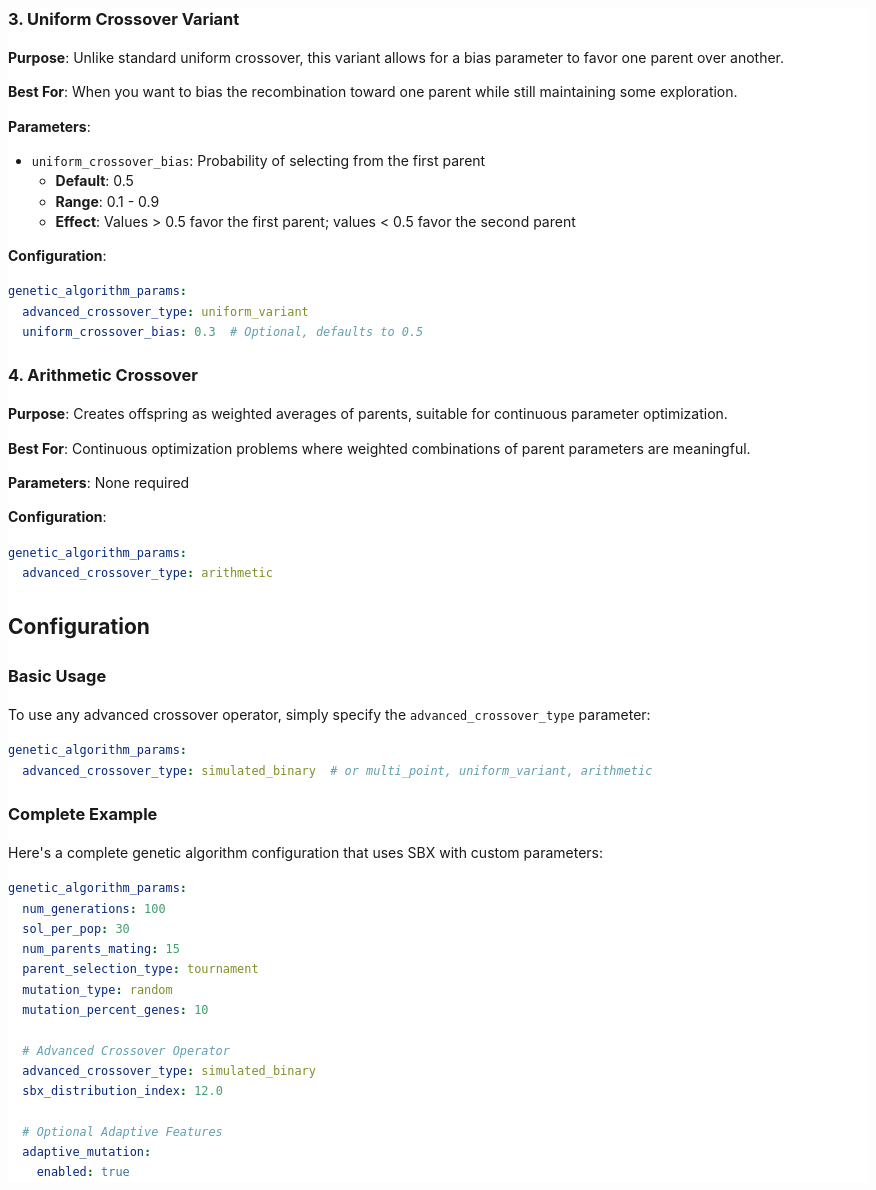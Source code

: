 ### 3. Uniform Crossover Variant

**Purpose**: Unlike standard uniform crossover, this variant allows for a bias parameter to favor one parent over another.

**Best For**: When you want to bias the recombination toward one parent while still maintaining some exploration.

**Parameters**:
- `uniform_crossover_bias`: Probability of selecting from the first parent
  - **Default**: 0.5
  - **Range**: 0.1 - 0.9
  - **Effect**: Values > 0.5 favor the first parent; values < 0.5 favor the second parent

**Configuration**:
```yaml
genetic_algorithm_params:
  advanced_crossover_type: uniform_variant
  uniform_crossover_bias: 0.3  # Optional, defaults to 0.5
```

### 4. Arithmetic Crossover

**Purpose**: Creates offspring as weighted averages of parents, suitable for continuous parameter optimization.

**Best For**: Continuous optimization problems where weighted combinations of parent parameters are meaningful.

**Parameters**: None required

**Configuration**:
```yaml
genetic_algorithm_params:
  advanced_crossover_type: arithmetic
```

## Configuration

### Basic Usage

To use any advanced crossover operator, simply specify the `advanced_crossover_type` parameter:

```yaml
genetic_algorithm_params:
  advanced_crossover_type: simulated_binary  # or multi_point, uniform_variant, arithmetic
```

### Complete Example

Here's a complete genetic algorithm configuration that uses SBX with custom parameters:

```yaml
genetic_algorithm_params:
  num_generations: 100
  sol_per_pop: 30
  num_parents_mating: 15
  parent_selection_type: tournament
  mutation_type: random
  mutation_percent_genes: 10
  
  # Advanced Crossover Operator
  advanced_crossover_type: simulated_binary
  sbx_distribution_index: 12.0
  
  # Optional Adaptive Features
  adaptive_mutation:
    enabled: true
```